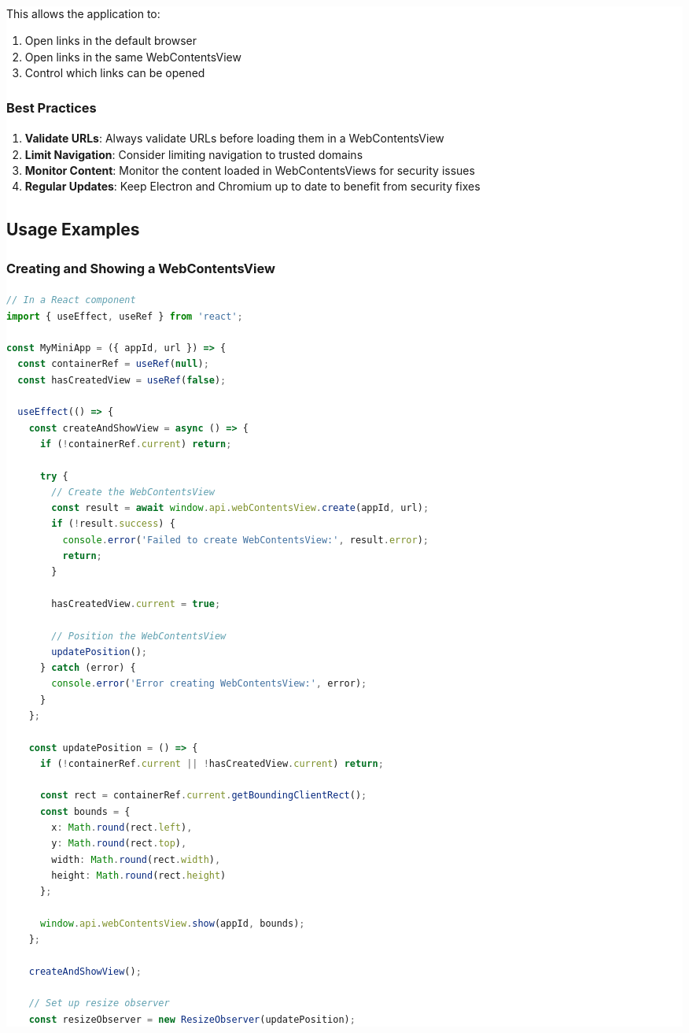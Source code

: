 This allows the application to:
1. Open links in the default browser
2. Open links in the same WebContentsView
3. Control which links can be opened

### Best Practices

1. **Validate URLs**: Always validate URLs before loading them in a WebContentsView
2. **Limit Navigation**: Consider limiting navigation to trusted domains
3. **Monitor Content**: Monitor the content loaded in WebContentsViews for security issues
4. **Regular Updates**: Keep Electron and Chromium up to date to benefit from security fixes

## Usage Examples

### Creating and Showing a WebContentsView

```typescript
// In a React component
import { useEffect, useRef } from 'react';

const MyMiniApp = ({ appId, url }) => {
  const containerRef = useRef(null);
  const hasCreatedView = useRef(false);
  
  useEffect(() => {
    const createAndShowView = async () => {
      if (!containerRef.current) return;
      
      try {
        // Create the WebContentsView
        const result = await window.api.webContentsView.create(appId, url);
        if (!result.success) {
          console.error('Failed to create WebContentsView:', result.error);
          return;
        }
        
        hasCreatedView.current = true;
        
        // Position the WebContentsView
        updatePosition();
      } catch (error) {
        console.error('Error creating WebContentsView:', error);
      }
    };
    
    const updatePosition = () => {
      if (!containerRef.current || !hasCreatedView.current) return;
      
      const rect = containerRef.current.getBoundingClientRect();
      const bounds = {
        x: Math.round(rect.left),
        y: Math.round(rect.top),
        width: Math.round(rect.width),
        height: Math.round(rect.height)
      };
      
      window.api.webContentsView.show(appId, bounds);
    };
    
    createAndShowView();
    
    // Set up resize observer
    const resizeObserver = new ResizeObserver(updatePosition);
```